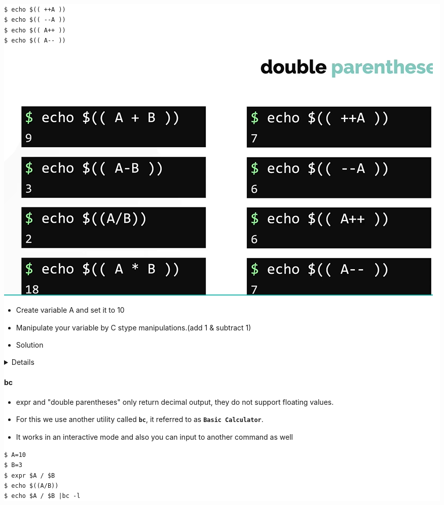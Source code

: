```
$ echo $(( ++A ))
$ echo $(( --A ))
$ echo $(( A++ ))
$ echo $(( A-- ))
```

![dp](images/dp.PNG)

* Create variable A and set it to 10
* Manipulate your variable by C stype manipulations.(add 1 & subtract 1)

* Solution

<details></details>

#### bc

- expr and "double parentheses" only return decimal output, they do not support floating values.

- For this we use another utility called **`bc`**, it referred to as **`Basic Calculator`**.

- It works in an interactive mode and also you can input to another command as well

```
$ A=10
$ B=3
$ expr $A / $B
$ echo $((A/B))
$ echo $A / $B |bc -l
```